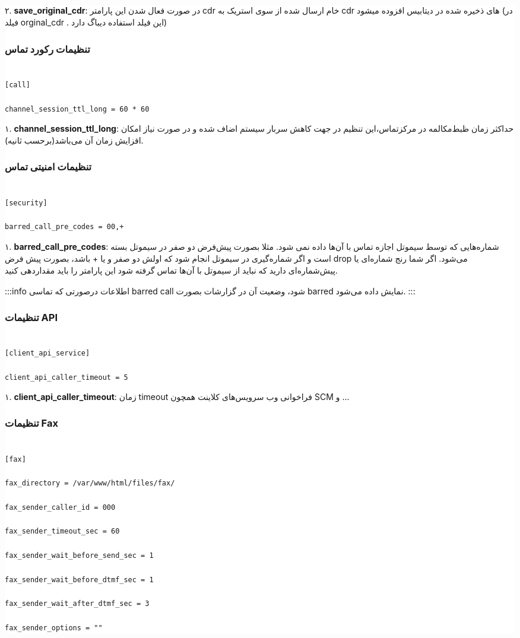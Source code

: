 ۲. **save_original_cdr**: در صورت فعال شدن این پارامتر cdr خام ارسال شده از سوی استریک به cdr های ذخیره شده در دیتابیس افزوده میشود (در فیلد orginal_cdr  . این فیلد استفاده دیباگ دارد)
### تنظیمات رکورد تماس 
```shell

[call]

channel_session_ttl_long = 60 * 60

```
۱. **channel_session_ttl_long**: حداکثر زمان ظبط‌مکالمه در مرکزتماس،این تنظیم در جهت کاهش سربار سیستم اضاف شده و در صورت نیاز امکان افزایش زمان آن می‌باشد(برحسب ثانیه).


### تنظیمات امنیتی تماس 
```shell

[security]

barred_call_pre_codes = 00,+

```

۱. **barred_call_pre_codes**: شماره‌هایی که توسط سیموتل اجازه تماس با آن‌ها داده نمی شود. مثلا بصورت پیش‌فرض دو صفر در سیموتل بسته است و 
اگر شماره‌گیری در سیموتل انجام شود که اولش دو صفر و یا + باشد، بصورت پیش فرض drop می‌شود. اگر شما رنج شماره‌ای یا پیش‌شماره‌ای دارید که 
نباید از سیموتل با آن‌ها تماس گرفته شود این پارامتر را باید مقداردهی کنید.



:::info اطلاعات
درصورتی که تماسی  barred call شود، وضعیت آن در گزارشات بصورت barred نمایش داده می‌شود.
:::


### تنظیمات API 
```shell

[client_api_service]

client_api_caller_timeout = 5

```

۱. **client_api_caller_timeout**: زمان timeout فراخوانی وب سرویس‌های کلاینت همچون SCM  و ...


### تنظیمات Fax
```shell

[fax]

fax_directory = /var/www/html/files/fax/

fax_sender_caller_id = 000

fax_sender_timeout_sec = 60

fax_sender_wait_before_send_sec = 1

fax_sender_wait_before_dtmf_sec = 1

fax_sender_wait_after_dtmf_sec = 3

fax_sender_options = ""

```